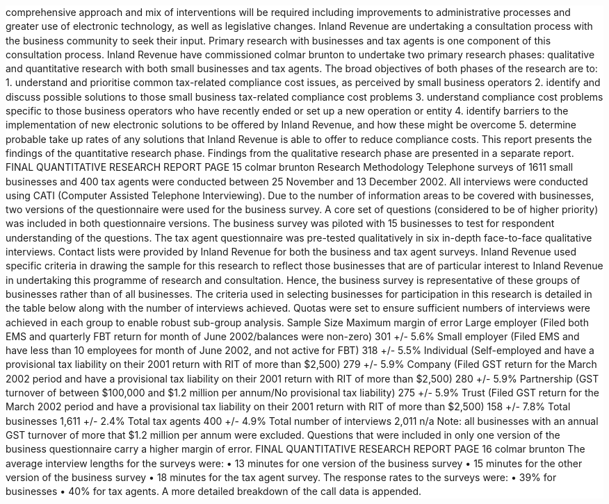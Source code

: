 comprehensive approach and mix of interventions will be required including improvements to administrative processes and greater use of electronic technology, as well as legislative changes. Inland Revenue are undertaking a consultation process with the business community to seek their input. Primary research with businesses and tax agents is one component of this consultation process. Inland Revenue have commissioned colmar brunton to undertake two primary research phases: qualitative and quantitative research with both small businesses and tax agents. The broad objectives of both phases of the research are to: 1. understand and prioritise common tax-related compliance cost issues, as perceived by small business operators 2. identify and discuss possible solutions to those small business tax-related compliance cost problems 3. understand compliance cost problems specific to those business operators who have recently ended or set up a new operation or entity 4. identify barriers to the implementation of new electronic solutions to be offered by Inland Revenue, and how these might be overcome 5. determine probable take up rates of any solutions that Inland Revenue is able to offer to reduce compliance costs. This report presents the findings of the quantitative research phase. Findings from the qualitative research phase are presented in a separate report. FINAL QUANTITATIVE RESEARCH REPORT PAGE 15 colmar brunton Research Methodology Telephone surveys of 1611 small businesses and 400 tax agents were conducted between 25 November and 13 December 2002. All interviews were conducted using CATI (Computer Assisted Telephone Interviewing). Due to the number of information areas to be covered with businesses, two versions of the questionnaire were used for the business survey. A core set of questions (considered to be of higher priority) was included in both questionnaire versions. The business survey was piloted with 15 businesses to test for respondent understanding of the questions. The tax agent questionnaire was pre-tested qualitatively in six in-depth face-to-face qualitative interviews. Contact lists were provided by Inland Revenue for both the business and tax agent surveys. Inland Revenue used specific criteria in drawing the sample for this research to reflect those businesses that are of particular interest to Inland Revenue in undertaking this programme of research and consultation. Hence, the business survey is representative of these groups of businesses rather than of all businesses. The criteria used in selecting businesses for participation in this research is detailed in the table below along with the number of interviews achieved. Quotas were set to ensure sufficient numbers of interviews were achieved in each group to enable robust sub-group analysis. Sample Size Maximum margin of error Large employer (Filed both EMS and quarterly FBT return for month of June 2002/balances were non-zero) 301 +/- 5.6% Small employer (Filed EMS and have less than 10 employees for month of June 2002, and not active for FBT) 318 +/- 5.5% Individual (Self-employed and have a provisional tax liability on their 2001 return with RIT of more than $2,500) 279 +/- 5.9% Company (Filed GST return for the March 2002 period and have a provisional tax liability on their 2001 return with RIT of more than $2,500) 280 +/- 5.9% Partnership (GST turnover of between $100,000 and $1.2 million per annum/No provisional tax liability) 275 +/- 5.9% Trust (Filed GST return for the March 2002 period and have a provisional tax liability on their 2001 return with RIT of more than $2,500) 158 +/- 7.8% Total businesses 1,611 +/- 2.4% Total tax agents 400 +/- 4.9% Total number of interviews 2,011 n/a Note: all businesses with an annual GST turnover of more that $1.2 million per annum were excluded. Questions that were included in only one version of the business questionnaire carry a higher margin of error. FINAL QUANTITATIVE RESEARCH REPORT PAGE 16 colmar brunton The average interview lengths for the surveys were: • 13 minutes for one version of the business survey • 15 minutes for the other version of the business survey • 18 minutes for the tax agent survey. The response rates to the surveys were: • 39% for businesses • 40% for tax agents. A more detailed breakdown of the call data is appended.
